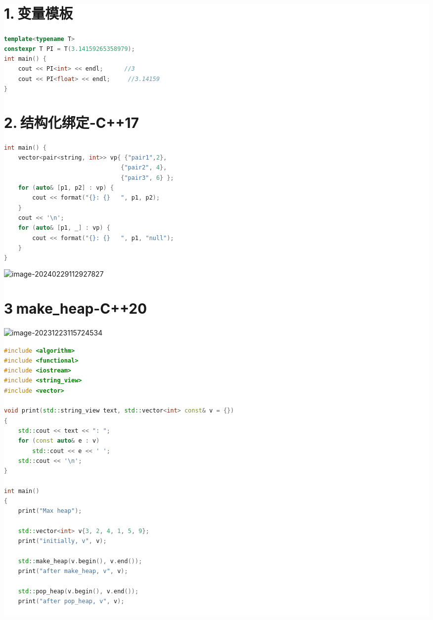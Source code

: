 # 1. 变量模板

```cpp
template<typename T>
constexpr T PI = T(3.14159265358979);
int main() {
	cout << PI<int> << endl;      //3
	cout << PI<float> << endl;     //3.14159
}
```

# 2. 结构化绑定-C++17

```cpp
int main() {
    vector<pair<string, int>> vp{ {"pair1",2}, 
                                 {"pair2", 4}, 
                                 {"pair3", 6} };
    for (auto& [p1, p2] : vp) {
        cout << format("{}: {}   ", p1, p2);
    }
    cout << '\n';
    for (auto& [p1, _] : vp) {
        cout << format("{}: {}   ", p1, "null");
    }
}
```

![image-20240229112927827](https://typora-dusong.oss-cn-chengdu.aliyuncs.com/image-20240229112927827.png)

# 3 make_heap-C++20

![image-20231223115724534](https://typora-dusong.oss-cn-chengdu.aliyuncs.com/image-20231223115724534.png)

```cpp
#include <algorithm>
#include <functional>
#include <iostream>
#include <string_view>
#include <vector>
 
void print(std::string_view text, std::vector<int> const& v = {})
{
    std::cout << text << ": ";
    for (const auto& e : v)
        std::cout << e << ' ';
    std::cout << '\n';
}
 
int main()
{
    print("Max heap");
 
    std::vector<int> v{3, 2, 4, 1, 5, 9};
    print("initially, v", v);
 
    std::make_heap(v.begin(), v.end());
    print("after make_heap, v", v);
 
    std::pop_heap(v.begin(), v.end());
    print("after pop_heap, v", v);
 
```